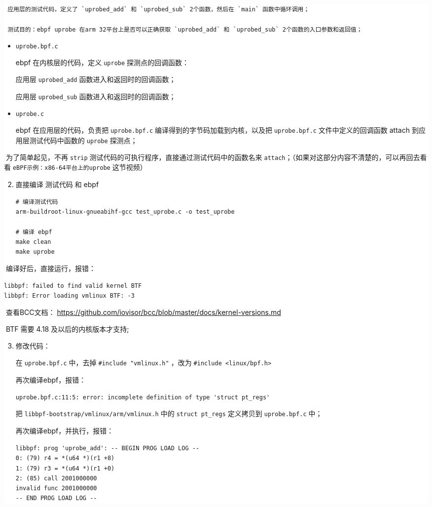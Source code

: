      应用层的测试代码，定义了 `uprobed_add` 和 `uprobed_sub` 2个函数，然后在 `main` 函数中循环调用；

     测试目的：ebpf uprobe 在arm 32平台上是否可以正确获取 `uprobed_add` 和 `uprobed_sub` 2个函数的入口参数和返回值；

   - `uprobe.bpf.c` 

     ebpf 在内核层的代码，定义 `uprobe` 探测点的回调函数：

     应用层 `uprobed_add` 函数进入和返回时的回调函数；

     应用层 `uprobed_sub` 函数进入和返回时的回调函数；

   - `uprobe.c` 

     ebpf 在应用层的代码，负责把 `uprobe.bpf.c` 编译得到的字节码加载到内核，以及把 `uprobe.bpf.c` 文件中定义的回调函数 attach 到应用层测试代码中函数的 `uprobe` 探测点；

​	为了简单起见，不再 `strip` 测试代码的可执行程序，直接通过测试代码中的函数名来 `attach`；（如果对这部分内容不清楚的，可以再回去看看 `eBPF示例：x86-64平台上的uprobe` 这节视频）



2. 直接编译 测试代码 和 ebpf

   ```shell
   # 编译测试代码
   arm-buildroot-linux-gnueabihf-gcc test_uprobe.c -o test_uprobe
   
   # 编译 ebpf
   make clean
   make uprobe
   ```

​	编译好后，直接运行，报错：

```
libbpf: failed to find valid kernel BTF
libbpf: Error loading vmlinux BTF: -3
```

​	查看BCC文档： https://github.com/iovisor/bcc/blob/master/docs/kernel-versions.md

​	BTF 需要 4.18 及以后的内核版本才支持;



3. 修改代码：

   在 `uprobe.bpf.c` 中，去掉 `#include "vmlinux.h"` ，改为 `#include <linux/bpf.h>`

   再次编译ebpf，报错：

   ```
   uprobe.bpf.c:11:5: error: incomplete definition of type 'struct pt_regs'
   ```

   把 `libbpf-bootstrap/vmlinux/arm/vmlinux.h` 中的 `struct pt_regs` 定义拷贝到 `uprobe.bpf.c` 中；

   再次编译ebpf，并执行，报错：

   ```
   libbpf: prog 'uprobe_add': -- BEGIN PROG LOAD LOG --
   0: (79) r4 = *(u64 *)(r1 +8)
   1: (79) r3 = *(u64 *)(r1 +0)
   2: (85) call 2001000000
   invalid func 2001000000
   -- END PROG LOAD LOG --
   ```
